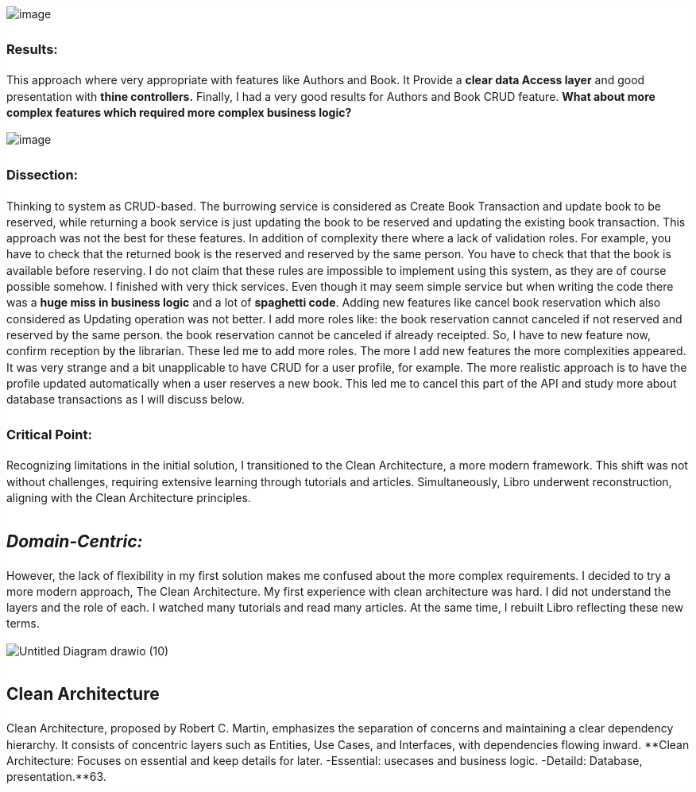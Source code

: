 ![image](https://github.com/maryaamouri/Library.ManagmentSystem/assets/82655833/b31d53dc-bd39-420f-80b8-f74baa099417)

### **Results:**
This approach where very appropriate with features like Authors and Book. It Provide a **clear data Access layer** and good presentation with **thine controllers.** Finally, I had a very good results for Authors and Book CRUD feature. 
**What about more complex features which required more complex business logic?**

![image](https://github.com/maryaamouri/Library.ManagmentSystem/assets/82655833/fff68715-8fab-41bc-8561-a11cf9ba0dac)

### **Dissection:**
Thinking to system as CRUD-based. The burrowing service is considered as Create Book Transaction and update book to be reserved, while returning a book service is just updating the book to be reserved and updating the existing book transaction. This approach was not the best for these features. In addition of complexity there where a lack of validation roles. For example, you have to check that the returned book is the reserved and reserved by the same person. You have to check that that the book is available before reserving. I do not claim that these rules are impossible to implement using this system, as they are of course possible somehow. I finished with very thick services. Even though it may seem simple service but when writing the code there was a **huge miss in business logic** and a lot of **spaghetti code**.
Adding new features like cancel book reservation which also considered as Updating operation was not better. I add more roles like: the book reservation cannot canceled if not reserved and reserved by the same person. the book reservation cannot be canceled if already receipted. So, I have to new feature now, confirm reception by the librarian. These led me to add more roles.
The more I add new features the more complexities appeared. It was very strange and a bit unapplicable to have CRUD for a user profile, for example. The more realistic approach is to have the profile updated automatically when a user reserves a new book. This led me to cancel this part of the API and study more about database transactions as I will discuss below.
### **Critical Point:**
Recognizing limitations in the initial solution, I transitioned to the Clean Architecture, a more modern framework. This shift was not without challenges, requiring extensive learning through tutorials and articles. Simultaneously, Libro underwent reconstruction, aligning with the Clean Architecture principles.

## ***Domain-Centric:*** 
However, the lack of flexibility in my first solution makes me confused about the more complex requirements. I decided to try a more modern approach, The Clean Architecture. My first experience with clean architecture was hard. I did not understand the layers and the role of each. I watched many tutorials and read many articles. At the same time, I rebuilt Libro reflecting these new terms.

![Untitled Diagram drawio (10)](https://github.com/maryaamouri/Library.ManagmentSystem/assets/82655833/83992458-6837-4aac-8675-a69ecd8e9ace)

## **Clean Architecture**
Clean Architecture, proposed by Robert C. Martin, emphasizes the separation of concerns and maintaining a clear dependency hierarchy. It consists of concentric layers such as Entities, Use Cases, and Interfaces, with dependencies flowing inward.
**Clean Architecture: Focuses on essential and keep details for later.
-Essential: usecases and business logic.
-Detaild: Database, presentation.**63.
